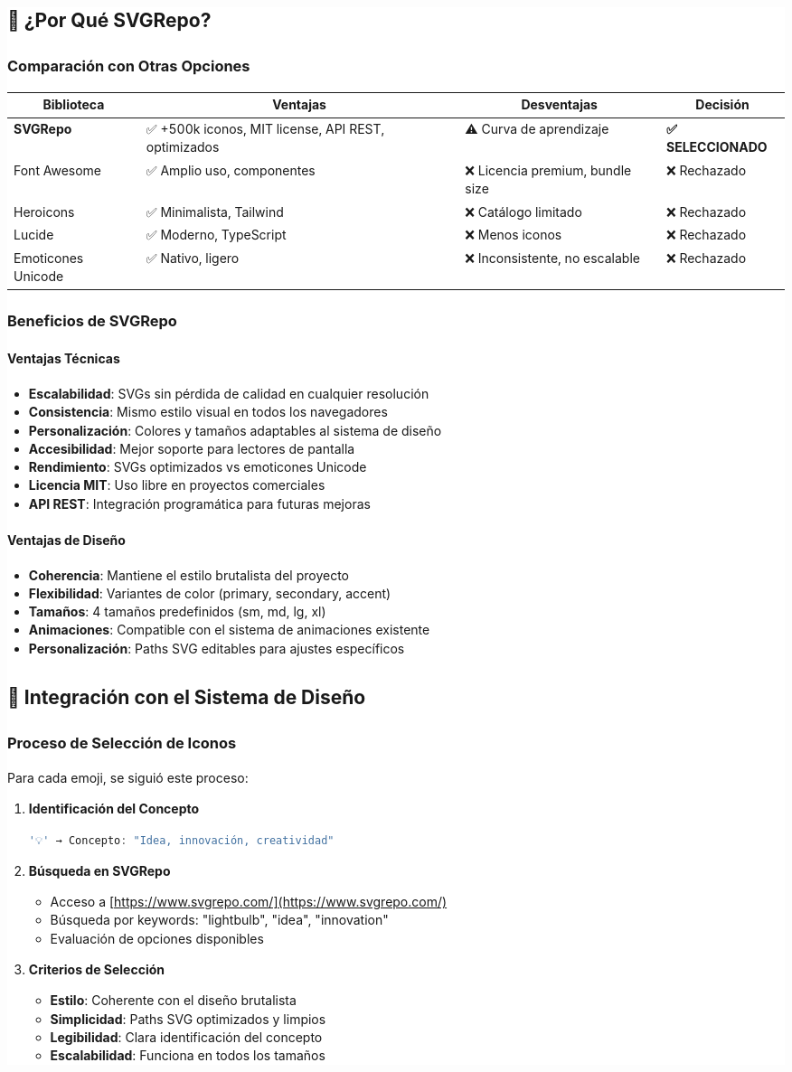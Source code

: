 ## **🎯 ¿Por Qué SVGRepo?**

### **Comparación con Otras Opciones**

| Biblioteca | Ventajas | Desventajas | Decisión |
|------------|----------|-------------|----------|
| **SVGRepo** | ✅ +500k iconos, MIT license, API REST, optimizados | ⚠️ Curva de aprendizaje | **✅ SELECCIONADO** |
| Font Awesome | ✅ Amplio uso, componentes | ❌ Licencia premium, bundle size | ❌ Rechazado |
| Heroicons | ✅ Minimalista, Tailwind | ❌ Catálogo limitado | ❌ Rechazado |
| Lucide | ✅ Moderno, TypeScript | ❌ Menos iconos | ❌ Rechazado |
| Emoticones Unicode | ✅ Nativo, ligero | ❌ Inconsistente, no escalable | ❌ Rechazado |

### **Beneficios de SVGRepo**

#### **Ventajas Técnicas**
- **Escalabilidad**: SVGs sin pérdida de calidad en cualquier resolución
- **Consistencia**: Mismo estilo visual en todos los navegadores
- **Personalización**: Colores y tamaños adaptables al sistema de diseño
- **Accesibilidad**: Mejor soporte para lectores de pantalla
- **Rendimiento**: SVGs optimizados vs emoticones Unicode
- **Licencia MIT**: Uso libre en proyectos comerciales
- **API REST**: Integración programática para futuras mejoras

#### **Ventajas de Diseño**
- **Coherencia**: Mantiene el estilo brutalista del proyecto
- **Flexibilidad**: Variantes de color (primary, secondary, accent)
- **Tamaños**: 4 tamaños predefinidos (sm, md, lg, xl)
- **Animaciones**: Compatible con el sistema de animaciones existente
- **Personalización**: Paths SVG editables para ajustes específicos

## **🎨 Integración con el Sistema de Diseño**

### **Proceso de Selección de Iconos**

Para cada emoji, se siguió este proceso:

1. **Identificación del Concepto**
   ```typescript
   '💡' → Concepto: "Idea, innovación, creatividad"
   ```

2. **Búsqueda en SVGRepo**
   - Acceso a [https://www.svgrepo.com/](https://www.svgrepo.com/)
   - Búsqueda por keywords: "lightbulb", "idea", "innovation"
   - Evaluación de opciones disponibles

3. **Criterios de Selección**
   - **Estilo**: Coherente con el diseño brutalista
   - **Simplicidad**: Paths SVG optimizados y limpios
   - **Legibilidad**: Clara identificación del concepto
   - **Escalabilidad**: Funciona en todos los tamaños
